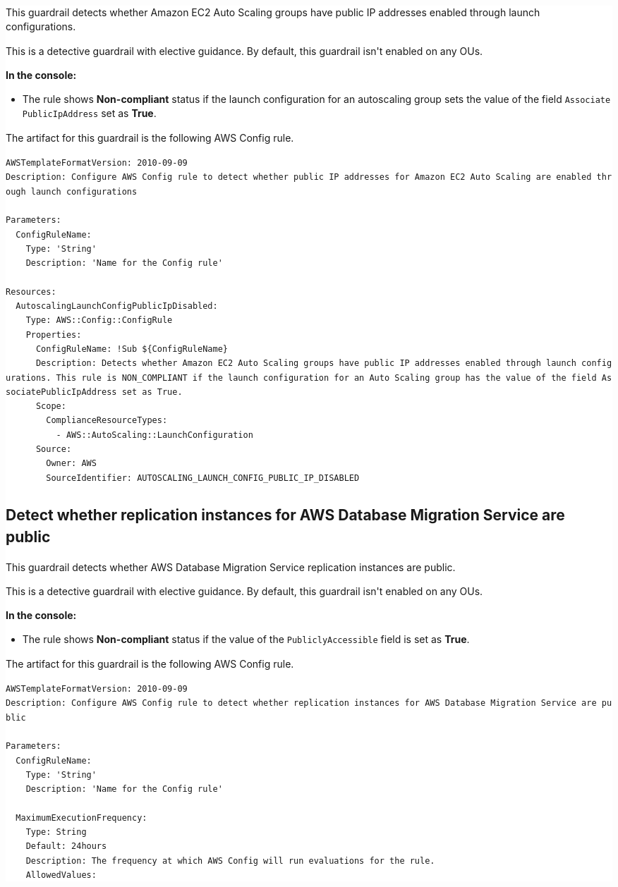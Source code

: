 This guardrail detects whether Amazon EC2 Auto Scaling groups have public IP addresses enabled through launch configurations\. 

This is a detective guardrail with elective guidance\. By default, this guardrail isn't enabled on any OUs\.

**In the console:**
+ The rule shows **Non\-compliant** status if the launch configuration for an autoscaling group sets the value of the field `AssociatePublicIpAddress` set as **True**\. 

The artifact for this guardrail is the following AWS Config rule\.

```
AWSTemplateFormatVersion: 2010-09-09
Description: Configure AWS Config rule to detect whether public IP addresses for Amazon EC2 Auto Scaling are enabled through launch configurations
 
Parameters:
  ConfigRuleName:
    Type: 'String'
    Description: 'Name for the Config rule'
 
Resources:
  AutoscalingLaunchConfigPublicIpDisabled:
    Type: AWS::Config::ConfigRule
    Properties:
      ConfigRuleName: !Sub ${ConfigRuleName}
      Description: Detects whether Amazon EC2 Auto Scaling groups have public IP addresses enabled through launch configurations. This rule is NON_COMPLIANT if the launch configuration for an Auto Scaling group has the value of the field AssociatePublicIpAddress set as True.
      Scope:
        ComplianceResourceTypes:
          - AWS::AutoScaling::LaunchConfiguration
      Source:
        Owner: AWS
        SourceIdentifier: AUTOSCALING_LAUNCH_CONFIG_PUBLIC_IP_DISABLED
```

## Detect whether replication instances for AWS Database Migration Service are public<a name="dms-replication-not-public"></a>

This guardrail detects whether AWS Database Migration Service replication instances are public\. 

This is a detective guardrail with elective guidance\. By default, this guardrail isn't enabled on any OUs\.

**In the console:**
+ The rule shows **Non\-compliant** status if the value of the `PubliclyAccessible` field is set as **True**\.

The artifact for this guardrail is the following AWS Config rule\.

```
AWSTemplateFormatVersion: 2010-09-09
Description: Configure AWS Config rule to detect whether replication instances for AWS Database Migration Service are public
 
Parameters:
  ConfigRuleName:
    Type: 'String'
    Description: 'Name for the Config rule'
 
  MaximumExecutionFrequency:
    Type: String
    Default: 24hours
    Description: The frequency at which AWS Config will run evaluations for the rule.
    AllowedValues:
```